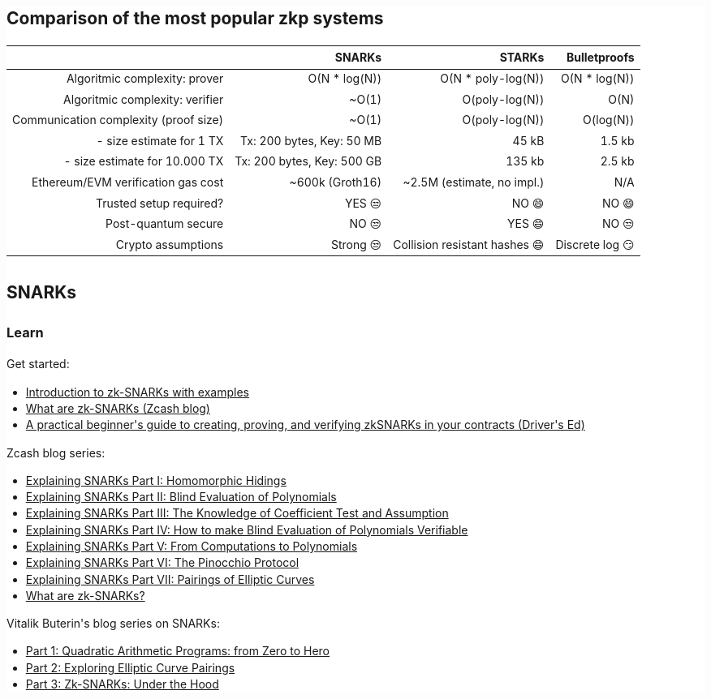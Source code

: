## Comparison of the most popular zkp systems

|                                       | SNARKs                     | STARKs                        | Bulletproofs    |
| ------------------------------------: | -------------------------: | ----------------------------: | --------------: |
| Algoritmic complexity: prover         | O(N * log(N))              | O(N * poly-log(N))            | O(N * log(N))   |
| Algoritmic complexity: verifier       | ~O(1)                      | O(poly-log(N))                | O(N)            |
| Communication complexity (proof size) | ~O(1)                      | O(poly-log(N))                | O(log(N))       |
| - size estimate for 1 TX              | Tx: 200 bytes, Key: 50 MB  | 45 kB                         | 1.5 kb          |
| - size estimate for 10.000 TX         | Tx: 200 bytes, Key: 500 GB | 135 kb                        | 2.5 kb          |
| Ethereum/EVM verification gas cost    | ~600k (Groth16)            | ~2.5M (estimate, no impl.)    | N/A             |
| Trusted setup required?               | YES :unamused:             | NO :smile:                    | NO :smile:      |
| Post-quantum secure                   | NO :unamused:              | YES :smile:                   | NO :unamused:   |
| Crypto assumptions                    | Strong :unamused:          | Collision resistant hashes :smile: | Discrete log :smirk: |

## SNARKs

### Learn

Get started:
- [Introduction to zk-SNARKs with examples](https://media.consensys.net/introduction-to-zksnarks-with-examples-3283b554fc3b)
- [What are zk-SNARKs (Zcash blog)](https://z.cash/technology/zksnarks)
- [A practical beginner's guide to creating, proving, and verifying zkSNARKs in your contracts (Driver's Ed)](https://github.com/jstoxrocky/zksnarks_example)

Zcash blog series:
- [Explaining SNARKs Part I: Homomorphic Hidings](https://z.cash/blog/snark-explain/)
- [Explaining SNARKs Part II: Blind Evaluation of Polynomials](https://z.cash/blog/snark-explain2)
- [Explaining SNARKs Part III: The Knowledge of Coefficient Test and Assumption](https://z.cash/blog/snark-explain3/)
- [Explaining SNARKs Part IV: How to make Blind Evaluation of Polynomials Verifiable](https://z.cash/blog/snark-explain4)
- [Explaining SNARKs Part V: From Computations to Polynomials](https://z.cash/blog/snark-explain5/)
- [Explaining SNARKs Part VI: The Pinocchio Protocol](https://z.cash/blog/snark-explain6)
- [Explaining SNARKs Part VII: Pairings of Elliptic Curves](https://z.cash/blog/snark-explain7)
- [What are zk-SNARKs?](https://z.cash/technology/zksnarks/)

Vitalik Buterin's blog series on SNARKs:
- [Part 1: Quadratic Arithmetic Programs: from Zero to Hero](https://medium.com/@VitalikButerin/quadratic-arithmetic-programs-from-zero-to-hero-f6d558cea649)
- [Part 2: Exploring Elliptic Curve Pairings](https://medium.com/@VitalikButerin/exploring-elliptic-curve-pairings-c73c1864e627)
- [Part 3: Zk-SNARKs: Under the Hood](https://medium.com/@VitalikButerin/zk-snarks-under-the-hood-b33151a013f6)

